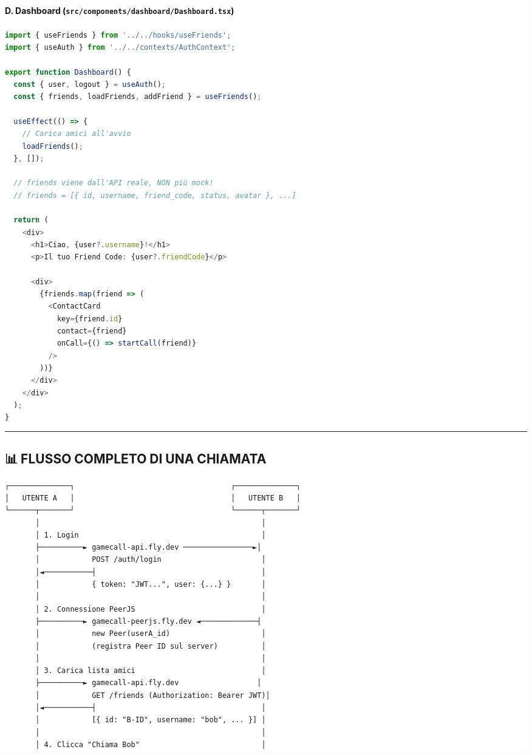 #### **D. Dashboard (`src/components/dashboard/Dashboard.tsx`)**
```typescript
import { useFriends } from '../../hooks/useFriends';
import { useAuth } from '../../contexts/AuthContext';

export function Dashboard() {
  const { user, logout } = useAuth();
  const { friends, loadFriends, addFriend } = useFriends();

  useEffect(() => {
    // Carica amici all'avvio
    loadFriends();
  }, []);

  // friends viene dall'API reale, NON più mock!
  // friends = [{ id, username, friend_code, status, avatar }, ...]

  return (
    <div>
      <h1>Ciao, {user?.username}!</h1>
      <p>Il tuo Friend Code: {user?.friendCode}</p>

      <div>
        {friends.map(friend => (
          <ContactCard
            key={friend.id}
            contact={friend}
            onCall={() => startCall(friend)}
          />
        ))}
      </div>
    </div>
  );
}
```

---

## 📊 FLUSSO COMPLETO DI UNA CHIAMATA

```
┌──────────────┐                                    ┌──────────────┐
│   UTENTE A   │                                    │   UTENTE B   │
└──────┬───────┘                                    └──────┬───────┘
       │                                                   │
       │ 1. Login                                          │
       ├──────────► gamecall-api.fly.dev ────────────────►│
       │            POST /auth/login                       │
       │◄───────────┤                                      │
       │            { token: "JWT...", user: {...} }       │
       │                                                   │
       │ 2. Connessione PeerJS                             │
       ├──────────► gamecall-peerjs.fly.dev ◄─────────────┤
       │            new Peer(userA_id)                     │
       │            (registra Peer ID sul server)          │
       │                                                   │
       │ 3. Carica lista amici                             │
       ├──────────► gamecall-api.fly.dev                  │
       │            GET /friends (Authorization: Bearer JWT)│
       │◄───────────┤                                      │
       │            [{ id: "B-ID", username: "bob", ... }] │
       │                                                   │
       │ 4. Clicca "Chiama Bob"                            │
```